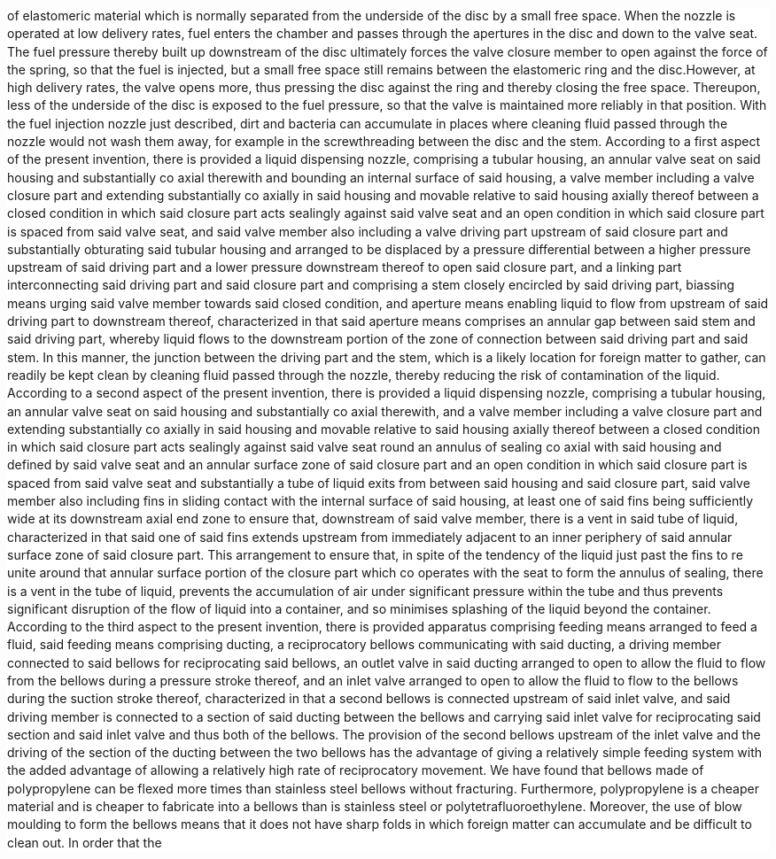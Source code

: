 of elastomeric material which is normally separated from the underside of the disc by a small free space. When the nozzle is operated at low delivery rates, fuel enters the chamber and passes through the apertures in the disc and down to the valve seat. The fuel pressure thereby built up downstream of the disc ultimately forces the valve closure member to open against the force of the spring, so that the fuel is injected, but a small free space still remains between the elastomeric ring and the disc.However, at high delivery rates, the valve opens more, thus pressing the disc against the ring and thereby closing the free space. Thereupon, less of the underside of the disc is exposed to the fuel pressure, so that the valve is maintained more reliably in that position. With the fuel injection nozzle just described, dirt and bacteria can accumulate in places where cleaning fluid passed through the nozzle would not wash them away, for example in the screwthreading between the disc and the stem. According to a first aspect of the present invention, there is provided a liquid dispensing nozzle, comprising a tubular housing, an annular valve seat on said housing and substantially co axial therewith and bounding an internal surface of said housing, a valve member including a valve closure part and extending substantially co axially in said housing and movable relative to said housing axially thereof between a closed condition in which said closure part acts sealingly against said valve seat and an open condition in which said closure part is spaced from said valve seat, and said valve member also including a valve driving part upstream of said closure part and substantially obturating said tubular housing and arranged to be displaced by a pressure differential between a higher pressure upstream of said driving part and a lower pressure downstream thereof to open said closure part, and a linking part interconnecting said driving part and said closure part and comprising a stem closely encircled by said driving part, biassing means urging said valve member towards said closed condition, and aperture means enabling liquid to flow from upstream of said driving part to downstream thereof, characterized in that said aperture means comprises an annular gap between said stem and said driving part, whereby liquid flows to the downstream portion of the zone of connection between said driving part and said stem. In this manner, the junction between the driving part and the stem, which is a likely location for foreign matter to gather, can readily be kept clean by cleaning fluid passed through the nozzle, thereby reducing the risk of contamination of the liquid. According to a second aspect of the present invention, there is provided a liquid dispensing nozzle, comprising a tubular housing, an annular valve seat on said housing and substantially co axial therewith, and a valve member including a valve closure part and extending substantially co axially in said housing and movable relative to said housing axially thereof between a closed condition in which said closure part acts sealingly against said valve seat round an annulus of sealing co axial with said housing and defined by said valve seat and an annular surface zone of said closure part and an open condition in which said closure part is spaced from said valve seat and substantially a tube of liquid exits from between said housing and said closure part, said valve member also including fins in sliding contact with the internal surface of said housing, at least one of said fins being sufficiently wide at its downstream axial end zone to ensure that, downstream of said valve member, there is a vent in said tube of liquid, characterized in that said one of said fins extends upstream from immediately adjacent to an inner periphery of said annular surface zone of said closure part. This arrangement to ensure that, in spite of the tendency of the liquid just past the fins to re unite around that annular surface portion of the closure part which co operates with the seat to form the annulus of sealing, there is a vent in the tube of liquid, prevents the accumulation of air under significant pressure within the tube and thus prevents significant disruption of the flow of liquid into a container, and so minimises splashing of the liquid beyond the container. According to the third aspect to the present invention, there is provided apparatus comprising feeding means arranged to feed a fluid, said feeding means comprising ducting, a reciprocatory bellows communicating with said ducting, a driving member connected to said bellows for reciprocating said bellows, an outlet valve in said ducting arranged to open to allow the fluid to flow from the bellows during a pressure stroke thereof, and an inlet valve arranged to open to allow the fluid to flow to the bellows during the suction stroke thereof, characterized in that a second bellows is connected upstream of said inlet valve, and said driving member is connected to a section of said ducting between the bellows and carrying said inlet valve for reciprocating said section and said inlet valve and thus both of the bellows. The provision of the second bellows upstream of the inlet valve and the driving of the section of the ducting between the two bellows has the advantage of giving a relatively simple feeding system with the added advantage of allowing a relatively high rate of reciprocatory movement. We have found that bellows made of polypropylene can be flexed more times than stainless steel bellows without fracturing. Furthermore, polypropylene is a cheaper material and is cheaper to fabricate into a bellows than is stainless steel or polytetrafluoroethylene. Moreover, the use of blow moulding to form the bellows means that it does not have sharp folds in which foreign matter can accumulate and be difficult to clean out. In order that the